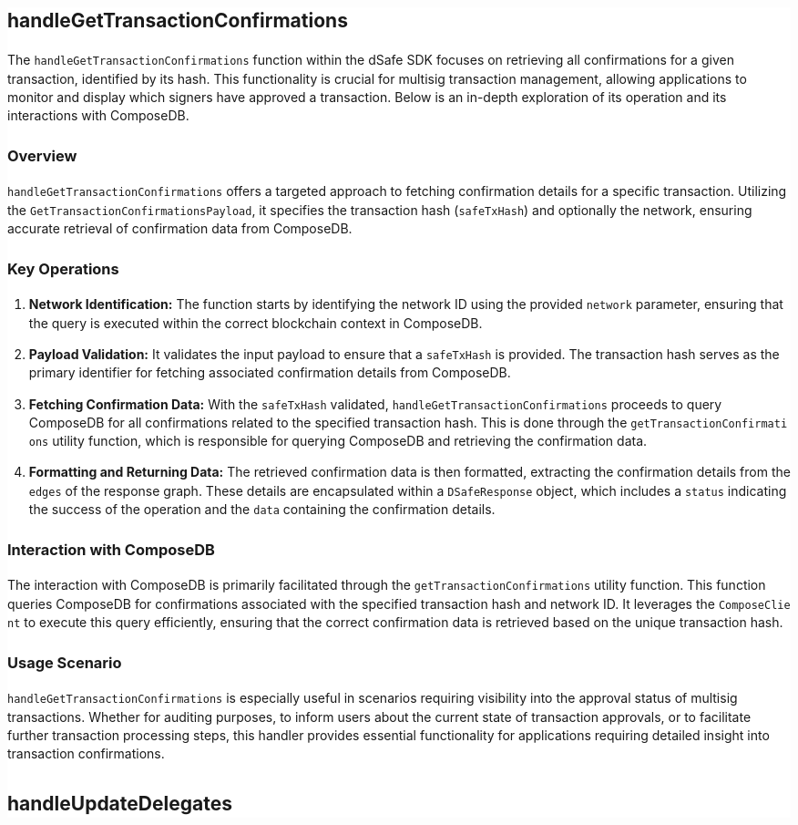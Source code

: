 ## handleGetTransactionConfirmations

The `handleGetTransactionConfirmations` function within the dSafe SDK focuses on retrieving all confirmations for a given transaction, identified by its hash. This functionality is crucial for multisig transaction management, allowing applications to monitor and display which signers have approved a transaction. Below is an in-depth exploration of its operation and its interactions with ComposeDB.

### Overview

`handleGetTransactionConfirmations` offers a targeted approach to fetching confirmation details for a specific transaction. Utilizing the `GetTransactionConfirmationsPayload`, it specifies the transaction hash (`safeTxHash`) and optionally the network, ensuring accurate retrieval of confirmation data from ComposeDB.

### Key Operations

1. **Network Identification:** The function starts by identifying the network ID using the provided `network` parameter, ensuring that the query is executed within the correct blockchain context in ComposeDB.

2. **Payload Validation:** It validates the input payload to ensure that a `safeTxHash` is provided. The transaction hash serves as the primary identifier for fetching associated confirmation details from ComposeDB.

3. **Fetching Confirmation Data:** With the `safeTxHash` validated, `handleGetTransactionConfirmations` proceeds to query ComposeDB for all confirmations related to the specified transaction hash. This is done through the `getTransactionConfirmations` utility function, which is responsible for querying ComposeDB and retrieving the confirmation data.

4. **Formatting and Returning Data:** The retrieved confirmation data is then formatted, extracting the confirmation details from the `edges` of the response graph. These details are encapsulated within a `DSafeResponse` object, which includes a `status` indicating the success of the operation and the `data` containing the confirmation details.

### Interaction with ComposeDB

The interaction with ComposeDB is primarily facilitated through the `getTransactionConfirmations` utility function. This function queries ComposeDB for confirmations associated with the specified transaction hash and network ID. It leverages the `ComposeClient` to execute this query efficiently, ensuring that the correct confirmation data is retrieved based on the unique transaction hash.

### Usage Scenario

`handleGetTransactionConfirmations` is especially useful in scenarios requiring visibility into the approval status of multisig transactions. Whether for auditing purposes, to inform users about the current state of transaction approvals, or to facilitate further transaction processing steps, this handler provides essential functionality for applications requiring detailed insight into transaction confirmations.

## handleUpdateDelegates
